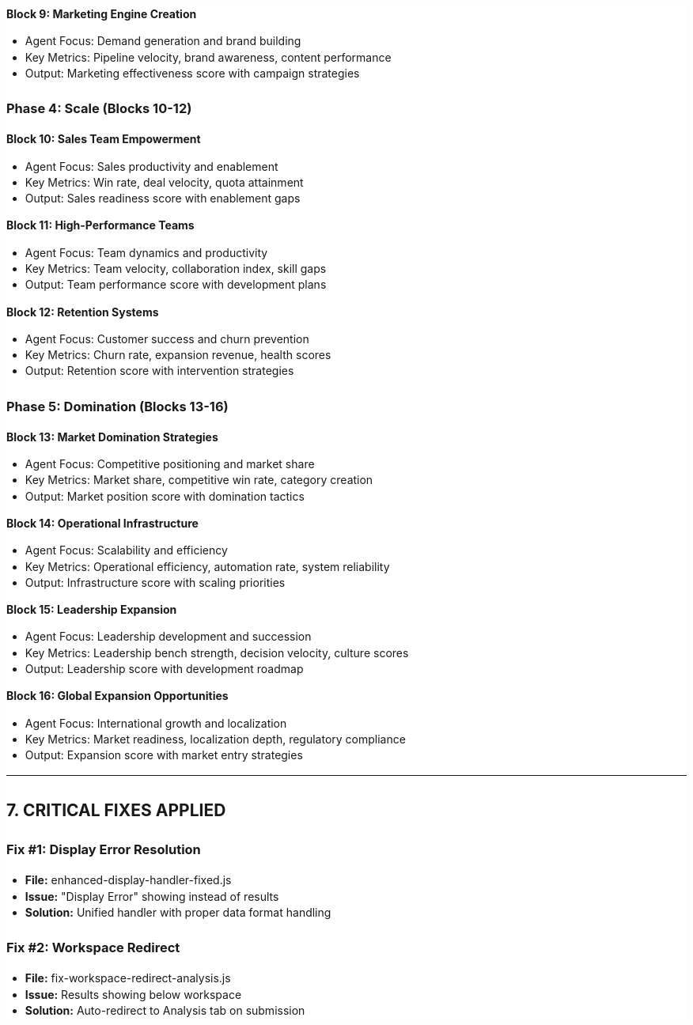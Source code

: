 **Block 9: Marketing Engine Creation**
- Agent Focus: Demand generation and brand building
- Key Metrics: Pipeline velocity, brand awareness, content performance
- Output: Marketing effectiveness score with campaign strategies

### Phase 4: Scale (Blocks 10-12)
**Block 10: Sales Team Empowerment**
- Agent Focus: Sales productivity and enablement
- Key Metrics: Win rate, deal velocity, quota attainment
- Output: Sales readiness score with enablement gaps

**Block 11: High-Performance Teams**
- Agent Focus: Team dynamics and productivity
- Key Metrics: Team velocity, collaboration index, skill gaps
- Output: Team performance score with development plans

**Block 12: Retention Systems**
- Agent Focus: Customer success and churn prevention
- Key Metrics: Churn rate, expansion revenue, health scores
- Output: Retention score with intervention strategies

### Phase 5: Domination (Blocks 13-16)
**Block 13: Market Domination Strategies**
- Agent Focus: Competitive positioning and market share
- Key Metrics: Market share, competitive win rate, category creation
- Output: Market position score with domination tactics

**Block 14: Operational Infrastructure**
- Agent Focus: Scalability and efficiency
- Key Metrics: Operational efficiency, automation rate, system reliability
- Output: Infrastructure score with scaling priorities

**Block 15: Leadership Expansion**
- Agent Focus: Leadership development and succession
- Key Metrics: Leadership bench strength, decision velocity, culture scores
- Output: Leadership score with development roadmap

**Block 16: Global Expansion Opportunities**
- Agent Focus: International growth and localization
- Key Metrics: Market readiness, localization depth, regulatory compliance
- Output: Expansion score with market entry strategies

---

## 7. CRITICAL FIXES APPLIED

### Fix #1: Display Error Resolution
- **File:** enhanced-display-handler-fixed.js
- **Issue:** "Display Error" showing instead of results
- **Solution:** Unified handler with proper data format handling

### Fix #2: Workspace Redirect
- **File:** fix-workspace-redirect-analysis.js
- **Issue:** Results showing below workspace
- **Solution:** Auto-redirect to Analysis tab on submission
